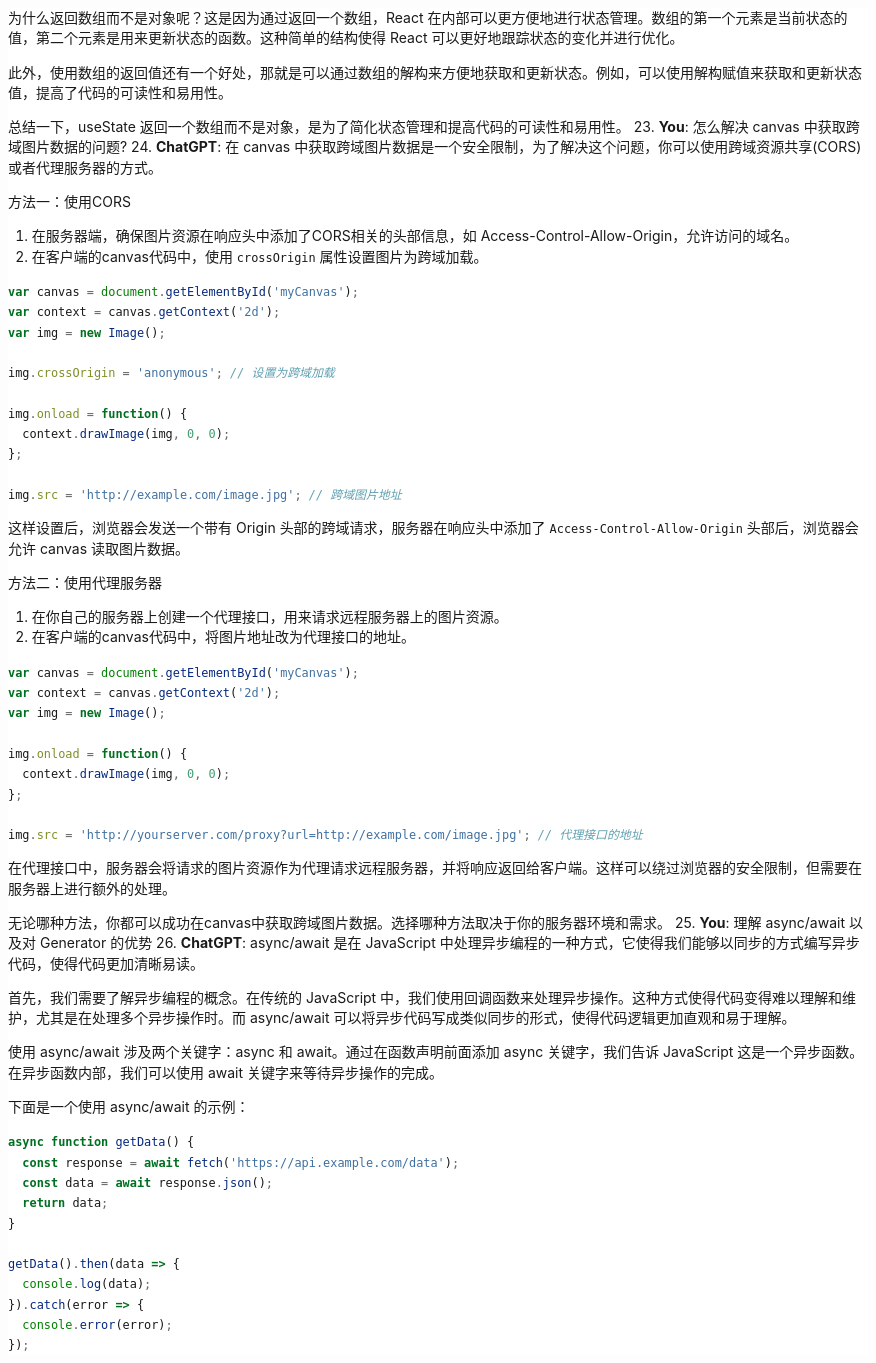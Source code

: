 为什么返回数组而不是对象呢？这是因为通过返回一个数组，React 在内部可以更方便地进行状态管理。数组的第一个元素是当前状态的值，第二个元素是用来更新状态的函数。这种简单的结构使得 React 可以更好地跟踪状态的变化并进行优化。

此外，使用数组的返回值还有一个好处，那就是可以通过数组的解构来方便地获取和更新状态。例如，可以使用解构赋值来获取和更新状态值，提高了代码的可读性和易用性。

总结一下，useState 返回一个数组而不是对象，是为了简化状态管理和提高代码的可读性和易用性。
23. **You**: 怎么解决 canvas 中获取跨域图片数据的问题?
24. **ChatGPT**: 在 canvas 中获取跨域图片数据是一个安全限制，为了解决这个问题，你可以使用跨域资源共享(CORS)或者代理服务器的方式。

方法一：使用CORS
1. 在服务器端，确保图片资源在响应头中添加了CORS相关的头部信息，如 Access-Control-Allow-Origin，允许访问的域名。
2. 在客户端的canvas代码中，使用 `crossOrigin` 属性设置图片为跨域加载。
```javascript
var canvas = document.getElementById('myCanvas');
var context = canvas.getContext('2d');
var img = new Image();

img.crossOrigin = 'anonymous'; // 设置为跨域加载

img.onload = function() {
  context.drawImage(img, 0, 0);
};

img.src = 'http://example.com/image.jpg'; // 跨域图片地址
```
这样设置后，浏览器会发送一个带有 Origin 头部的跨域请求，服务器在响应头中添加了 `Access-Control-Allow-Origin` 头部后，浏览器会允许 canvas 读取图片数据。

方法二：使用代理服务器
1. 在你自己的服务器上创建一个代理接口，用来请求远程服务器上的图片资源。
2. 在客户端的canvas代码中，将图片地址改为代理接口的地址。
```javascript
var canvas = document.getElementById('myCanvas');
var context = canvas.getContext('2d');
var img = new Image();

img.onload = function() {
  context.drawImage(img, 0, 0);
};

img.src = 'http://yourserver.com/proxy?url=http://example.com/image.jpg'; // 代理接口的地址
```
在代理接口中，服务器会将请求的图片资源作为代理请求远程服务器，并将响应返回给客户端。这样可以绕过浏览器的安全限制，但需要在服务器上进行额外的处理。

无论哪种方法，你都可以成功在canvas中获取跨域图片数据。选择哪种方法取决于你的服务器环境和需求。
25. **You**: 理解 async/await 以及对 Generator 的优势
26. **ChatGPT**: async/await 是在 JavaScript 中处理异步编程的一种方式，它使得我们能够以同步的方式编写异步代码，使得代码更加清晰易读。

首先，我们需要了解异步编程的概念。在传统的 JavaScript 中，我们使用回调函数来处理异步操作。这种方式使得代码变得难以理解和维护，尤其是在处理多个异步操作时。而 async/await 可以将异步代码写成类似同步的形式，使得代码逻辑更加直观和易于理解。

使用 async/await 涉及两个关键字：async 和 await。通过在函数声明前面添加 async 关键字，我们告诉 JavaScript 这是一个异步函数。在异步函数内部，我们可以使用 await 关键字来等待异步操作的完成。

下面是一个使用 async/await 的示例：

```javascript
async function getData() {
  const response = await fetch('https://api.example.com/data');
  const data = await response.json();
  return data;
}

getData().then(data => {
  console.log(data);
}).catch(error => {
  console.error(error);
});
```
